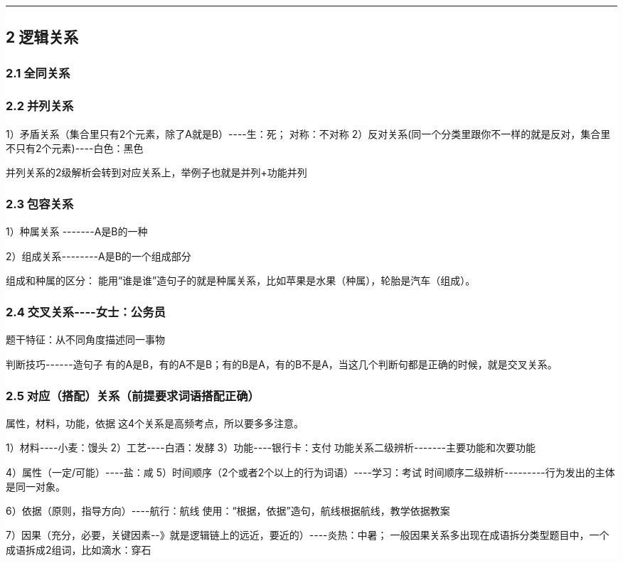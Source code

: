 

---

## 2 逻辑关系

### 2.1 全同关系

### 2.2 并列关系

1）矛盾关系（集合里只有2个元素，除了A就是B）----生：死； 对称：不对称
2）反对关系(同一个分类里跟你不一样的就是反对，集合里不只有2个元素)----白色：黑色

并列关系的2级解析会转到对应关系上，举例子也就是并列+功能并列



### 2.3 包容关系

1）种属关系 -------A是B的一种

2）组成关系--------A是B的一个组成部分

组成和种属的区分： 能用“谁是谁”造句子的就是种属关系，比如苹果是水果（种属），轮胎是汽车（组成）。



### 2.4 交叉关系----女士：公务员

题干特征：从不同角度描述同一事物

判断技巧------造句子
有的A是B，有的A不是B；有的B是A，有的B不是A，当这几个判断句都是正确的时候，就是交叉关系。





### 2.5 对应（搭配）关系（前提要求词语搭配正确）

属性，材料，功能，依据 这4个关系是高频考点，所以要多多注意。


1）材料----小麦：馒头
2）工艺----白酒：发酵
3）功能----银行卡：支付
功能关系二级辨析-------主要功能和次要功能


4）属性（一定/可能）----盐：咸
5）时间顺序（2个或者2个以上的行为词语）----学习：考试
时间顺序二级辨析---------行为发出的主体是同一对象。


6）依据（原则，指导方向）----航行：航线
使用：“根据，依据”造句，航线根据航线，教学依据教案



7）因果（充分，必要，关键因素--》就是逻辑链上的远近，要近的）----炎热：中暑；
一般因果关系多出现在成语拆分类型题目中，一个成语拆成2组词，比如滴水：穿石
